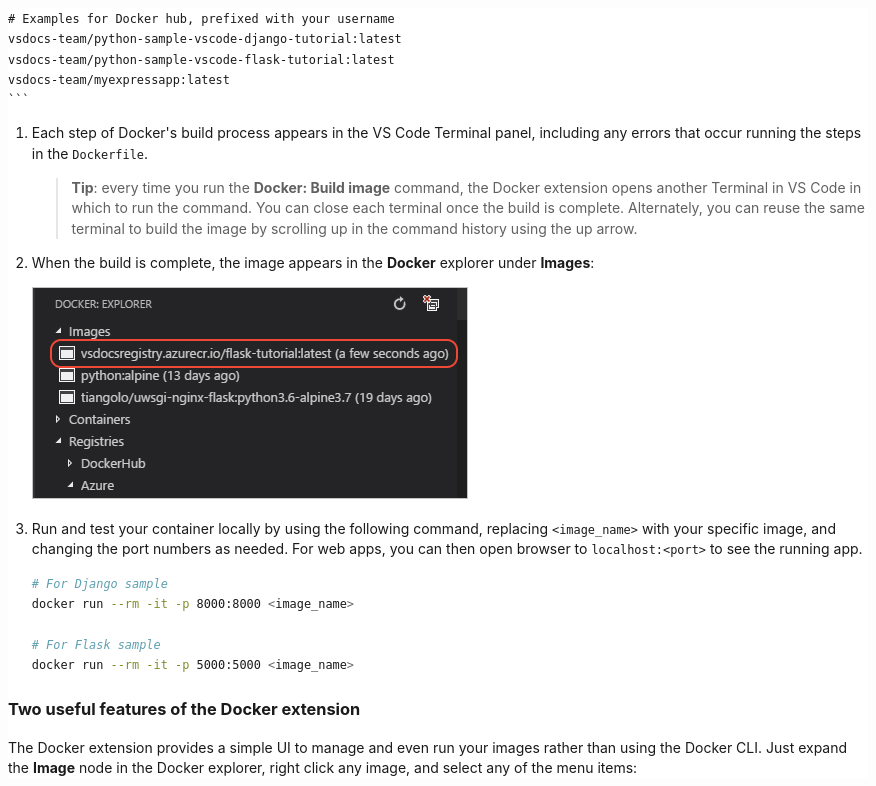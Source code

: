     # Examples for Docker hub, prefixed with your username
    vsdocs-team/python-sample-vscode-django-tutorial:latest
    vsdocs-team/python-sample-vscode-flask-tutorial:latest
    vsdocs-team/myexpressapp:latest
    ```

1. Each step of Docker's build process appears in the VS Code Terminal panel, including any errors that occur running the steps in the `Dockerfile`.

    > **Tip**: every time you run the **Docker: Build image** command, the Docker extension opens another Terminal in VS Code in which to run the command. You can close each terminal once the build is complete. Alternately, you can reuse the same terminal to build the image by scrolling up in the command history using the up arrow.

1. When the build is complete, the image appears in the **Docker** explorer under **Images**:

    ![Docker Image](images/deploy-containers/image-list.png)

1. Run and test your container locally by using the following command, replacing `<image_name>` with your specific image, and changing the port numbers as needed. For web apps, you can then open browser to `localhost:<port>` to see the running app.

    ```bash
    # For Django sample
    docker run --rm -it -p 8000:8000 <image_name>

    # For Flask sample
    docker run --rm -it -p 5000:5000 <image_name>
    ```

### Two useful features of the Docker extension

The Docker extension provides a simple UI to manage and even run your images rather than using the Docker CLI. Just expand the **Image** node in the Docker explorer, right click any image, and select any of the menu items:
